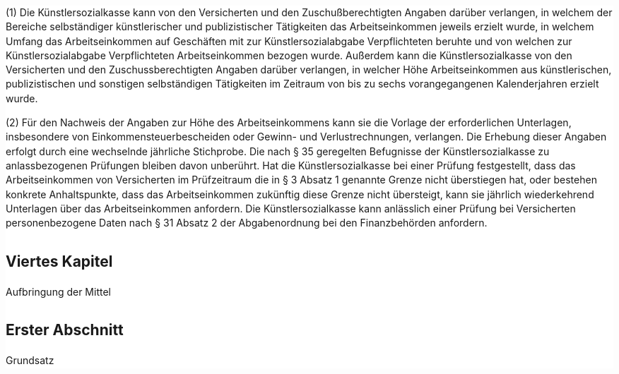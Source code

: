 <div>

<div class="jnhtml">

<div>

<div class="jurAbsatz">

(1) Die Künstlersozialkasse kann von den Versicherten und den
Zuschußberechtigten Angaben darüber verlangen, in welchem der Bereiche
selbständiger künstlerischer und publizistischer Tätigkeiten das
Arbeitseinkommen jeweils erzielt wurde, in welchem Umfang das
Arbeitseinkommen auf Geschäften mit zur Künstlersozialabgabe
Verpflichteten beruhte und von welchen zur Künstlersozialabgabe
Verpflichteten Arbeitseinkommen bezogen wurde. Außerdem kann die
Künstlersozialkasse von den Versicherten und den Zuschussberechtigten
Angaben darüber verlangen, in welcher Höhe Arbeitseinkommen aus
künstlerischen, publizistischen und sonstigen selbständigen Tätigkeiten
im Zeitraum von bis zu sechs vorangegangenen Kalenderjahren erzielt
wurde.

</div>

<div class="jurAbsatz">

(2) Für den Nachweis der Angaben zur Höhe des Arbeitseinkommens kann sie
die Vorlage der erforderlichen Unterlagen, insbesondere von
Einkommensteuerbescheiden oder Gewinn- und Verlustrechnungen, verlangen.
Die Erhebung dieser Angaben erfolgt durch eine wechselnde jährliche
Stichprobe. Die nach § 35 geregelten Befugnisse der Künstlersozialkasse
zu anlassbezogenen Prüfungen bleiben davon unberührt. Hat die
Künstlersozialkasse bei einer Prüfung festgestellt, dass das
Arbeitseinkommen von Versicherten im Prüfzeitraum die in § 3 Absatz 1
genannte Grenze nicht überstiegen hat, oder bestehen konkrete
Anhaltspunkte, dass das Arbeitseinkommen zukünftig diese Grenze nicht
übersteigt, kann sie jährlich wiederkehrend Unterlagen über das
Arbeitseinkommen anfordern. Die Künstlersozialkasse kann anlässlich
einer Prüfung bei Versicherten personenbezogene Daten nach § 31 Absatz 2
der Abgabenordnung bei den Finanzbehörden anfordern.

</div>

</div>

</div>

</div>

<span id="BJNR007050981BJNG001001119.html"></span>

## Viertes Kapitel  
Aufbringung der Mittel

<span id="BJNR007050981BJNG001101308.html"></span>

## Erster Abschnitt  
Grundsatz
